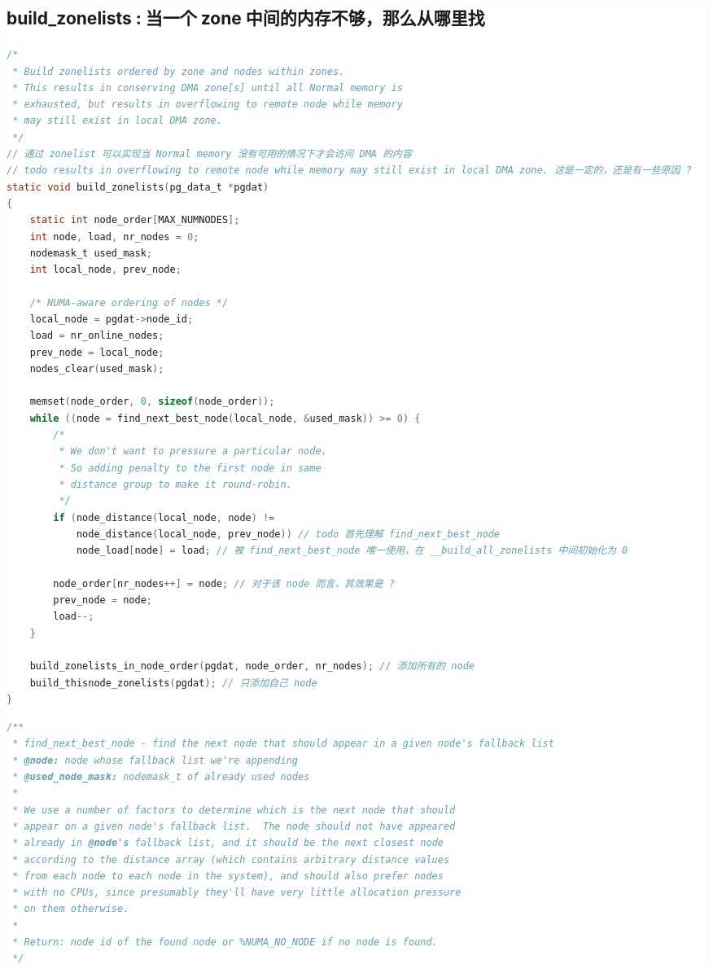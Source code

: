 
## build_zonelists : 当一个 zone 中间的内存不够，那么从哪里找

```c
/*
 * Build zonelists ordered by zone and nodes within zones.
 * This results in conserving DMA zone[s] until all Normal memory is
 * exhausted, but results in overflowing to remote node while memory
 * may still exist in local DMA zone.
 */
// 通过 zonelist 可以实现当 Normal memory 没有可用的情况下才会访问 DMA 的内容
// todo results in overflowing to remote node while memory may still exist in local DMA zone. 这是一定的，还是有一些原因 ?
static void build_zonelists(pg_data_t *pgdat)
{
    static int node_order[MAX_NUMNODES];
    int node, load, nr_nodes = 0;
    nodemask_t used_mask;
    int local_node, prev_node;

    /* NUMA-aware ordering of nodes */
    local_node = pgdat->node_id;
    load = nr_online_nodes;
    prev_node = local_node;
    nodes_clear(used_mask);

    memset(node_order, 0, sizeof(node_order));
    while ((node = find_next_best_node(local_node, &used_mask)) >= 0) {
        /*
         * We don't want to pressure a particular node.
         * So adding penalty to the first node in same
         * distance group to make it round-robin.
         */
        if (node_distance(local_node, node) !=
            node_distance(local_node, prev_node)) // todo 首先理解 find_next_best_node
            node_load[node] = load; // 被 find_next_best_node 唯一使用，在 __build_all_zonelists 中间初始化为 0

        node_order[nr_nodes++] = node; // 对于该 node 而言，其效果是 ?
        prev_node = node;
        load--;
    }

    build_zonelists_in_node_order(pgdat, node_order, nr_nodes); // 添加所有的 node
    build_thisnode_zonelists(pgdat); // 只添加自己 node
}
```



```c
/**
 * find_next_best_node - find the next node that should appear in a given node's fallback list
 * @node: node whose fallback list we're appending
 * @used_node_mask: nodemask_t of already used nodes
 *
 * We use a number of factors to determine which is the next node that should
 * appear on a given node's fallback list.  The node should not have appeared
 * already in @node's fallback list, and it should be the next closest node
 * according to the distance array (which contains arbitrary distance values
 * from each node to each node in the system), and should also prefer nodes
 * with no CPUs, since presumably they'll have very little allocation pressure
 * on them otherwise.
 *
 * Return: node id of the found node or %NUMA_NO_NODE if no node is found.
 */
```